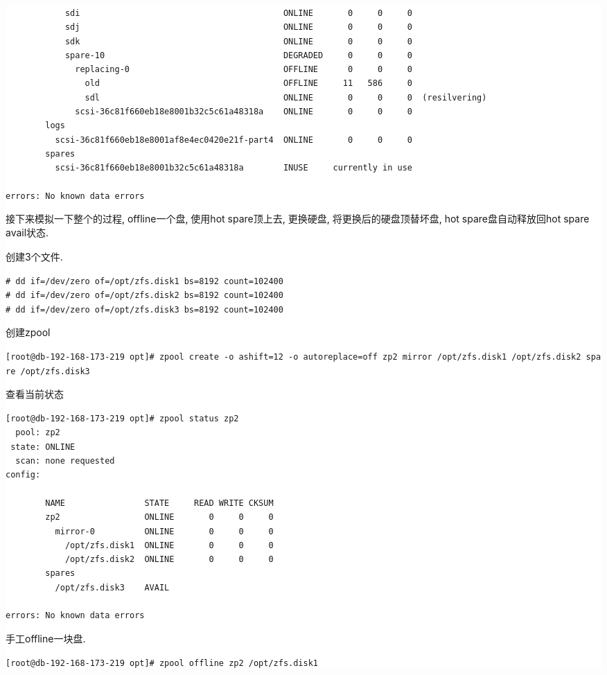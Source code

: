 ```  
            sdi                                         ONLINE       0     0     0  
            sdj                                         ONLINE       0     0     0  
            sdk                                         ONLINE       0     0     0  
            spare-10                                    DEGRADED     0     0     0  
              replacing-0                               OFFLINE      0     0     0  
                old                                     OFFLINE     11   586     0  
                sdl                                     ONLINE       0     0     0  (resilvering)  
              scsi-36c81f660eb18e8001b32c5c61a48318a    ONLINE       0     0     0  
        logs  
          scsi-36c81f660eb18e8001af8e4ec0420e21f-part4  ONLINE       0     0     0  
        spares  
          scsi-36c81f660eb18e8001b32c5c61a48318a        INUSE     currently in use  
  
errors: No known data errors  
```  
  
接下来模拟一下整个的过程, offline一个盘, 使用hot spare顶上去, 更换硬盘, 将更换后的硬盘顶替坏盘, hot spare盘自动释放回hot spare avail状态.  
  
创建3个文件.  
  
```  
# dd if=/dev/zero of=/opt/zfs.disk1 bs=8192 count=102400  
# dd if=/dev/zero of=/opt/zfs.disk2 bs=8192 count=102400  
# dd if=/dev/zero of=/opt/zfs.disk3 bs=8192 count=102400  
```  
  
创建zpool  
  
```  
[root@db-192-168-173-219 opt]# zpool create -o ashift=12 -o autoreplace=off zp2 mirror /opt/zfs.disk1 /opt/zfs.disk2 spare /opt/zfs.disk3  
```  
  
查看当前状态  
  
```  
[root@db-192-168-173-219 opt]# zpool status zp2  
  pool: zp2  
 state: ONLINE  
  scan: none requested  
config:  
  
        NAME                STATE     READ WRITE CKSUM  
        zp2                 ONLINE       0     0     0  
          mirror-0          ONLINE       0     0     0  
            /opt/zfs.disk1  ONLINE       0     0     0  
            /opt/zfs.disk2  ONLINE       0     0     0  
        spares  
          /opt/zfs.disk3    AVAIL     
  
errors: No known data errors  
```  
  
手工offline一块盘.  
  
```  
[root@db-192-168-173-219 opt]# zpool offline zp2 /opt/zfs.disk1  
```  
  